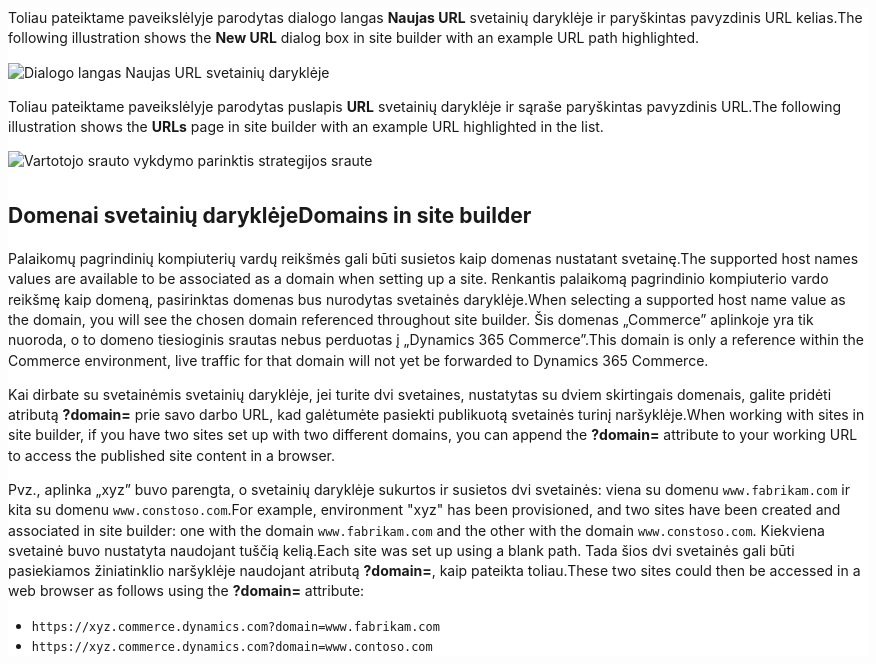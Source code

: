 <span data-ttu-id="c5ec3-143">Toliau pateiktame paveikslėlyje parodytas dialogo langas **Naujas URL** svetainių daryklėje ir paryškintas pavyzdinis URL kelias.</span><span class="sxs-lookup"><span data-stu-id="c5ec3-143">The following illustration shows the **New URL** dialog box in site builder with an example URL path highlighted.</span></span> 

![Dialogo langas **Naujas URL** svetainių daryklėje](./media/Domains_PageSetup2a.png)

<span data-ttu-id="c5ec3-145">Toliau pateiktame paveikslėlyje parodytas puslapis **URL** svetainių daryklėje ir sąraše paryškintas pavyzdinis URL.</span><span class="sxs-lookup"><span data-stu-id="c5ec3-145">The following illustration shows the **URLs** page in site builder with an example URL highlighted in the list.</span></span>

![Vartotojo srauto vykdymo parinktis strategijos sraute](./media/Domains_URLsInSiteBuilder2a.png)

## <a name="domains-in-site-builder"></a><span data-ttu-id="c5ec3-147">Domenai svetainių daryklėje</span><span class="sxs-lookup"><span data-stu-id="c5ec3-147">Domains in site builder</span></span>

<span data-ttu-id="c5ec3-148">Palaikomų pagrindinių kompiuterių vardų reikšmės gali būti susietos kaip domenas nustatant svetainę.</span><span class="sxs-lookup"><span data-stu-id="c5ec3-148">The supported host names values are available to be associated as a domain when setting up a site.</span></span> <span data-ttu-id="c5ec3-149">Renkantis palaikomą pagrindinio kompiuterio vardo reikšmę kaip domeną, pasirinktas domenas bus nurodytas svetainės daryklėje.</span><span class="sxs-lookup"><span data-stu-id="c5ec3-149">When selecting a supported host name value as the domain, you will see the chosen domain referenced throughout site builder.</span></span> <span data-ttu-id="c5ec3-150">Šis domenas „Commerce” aplinkoje yra tik nuoroda, o to domeno tiesioginis srautas nebus perduotas į „Dynamics 365 Commerce”.</span><span class="sxs-lookup"><span data-stu-id="c5ec3-150">This domain is only a reference within the Commerce environment, live traffic for that domain will not yet be forwarded to Dynamics 365 Commerce.</span></span>

<span data-ttu-id="c5ec3-151">Kai dirbate su svetainėmis svetainių daryklėje, jei turite dvi svetaines, nustatytas su dviem skirtingais domenais, galite pridėti atributą **?domain=** prie savo darbo URL, kad galėtumėte pasiekti publikuotą svetainės turinį naršyklėje.</span><span class="sxs-lookup"><span data-stu-id="c5ec3-151">When working with sites in site builder, if you have two sites set up with two different domains, you can append the **?domain=** attribute to your working URL to access the published site content in a browser.</span></span>

<span data-ttu-id="c5ec3-152">Pvz., aplinka „xyz” buvo parengta, o svetainių daryklėje sukurtos ir susietos dvi svetainės: viena su domenu `www.fabrikam.com` ir kita su domenu `www.constoso.com`.</span><span class="sxs-lookup"><span data-stu-id="c5ec3-152">For example, environment "xyz" has been provisioned, and two sites have been created and associated in site builder: one with the domain `www.fabrikam.com` and the other with the domain `www.constoso.com`.</span></span> <span data-ttu-id="c5ec3-153">Kiekviena svetainė buvo nustatyta naudojant tuščią kelią.</span><span class="sxs-lookup"><span data-stu-id="c5ec3-153">Each site was set up using a blank path.</span></span> <span data-ttu-id="c5ec3-154">Tada šios dvi svetainės gali būti pasiekiamos žiniatinklio naršyklėje naudojant atributą **?domain=**, kaip pateikta toliau.</span><span class="sxs-lookup"><span data-stu-id="c5ec3-154">These two sites could then be accessed in a web browser as follows using the **?domain=** attribute:</span></span>
- `https://xyz.commerce.dynamics.com?domain=www.fabrikam.com`
- `https://xyz.commerce.dynamics.com?domain=www.contoso.com`
